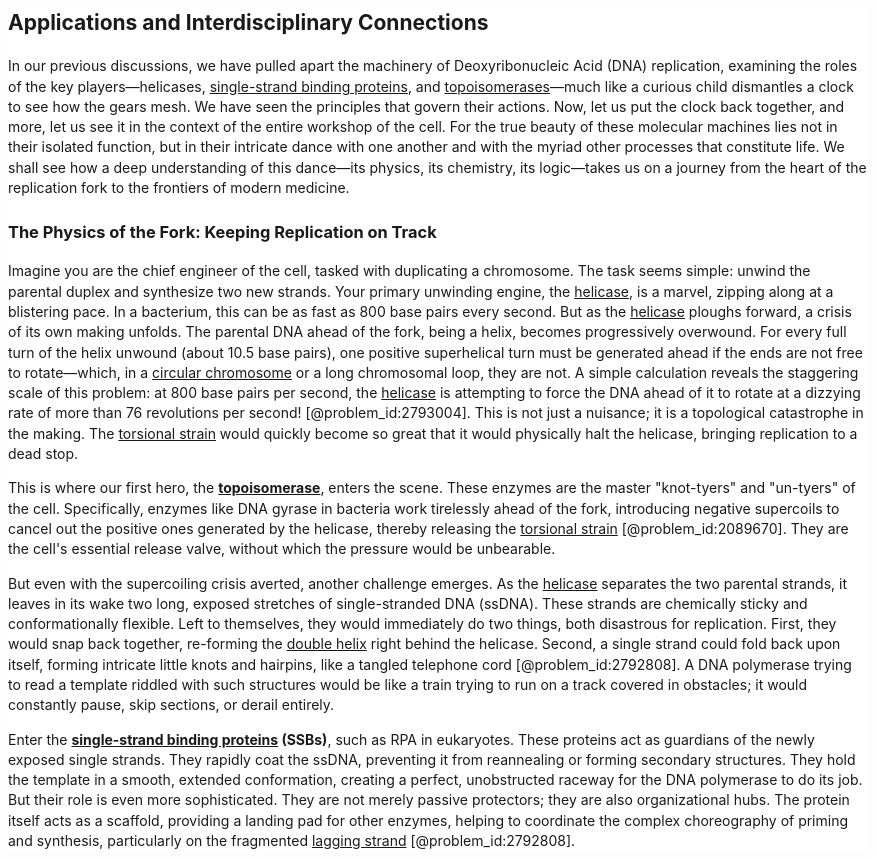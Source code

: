 ## Applications and Interdisciplinary Connections

In our previous discussions, we have pulled apart the machinery of Deoxyribonucleic Acid (DNA) replication, examining the roles of the key players—helicases, [single-strand binding proteins](@article_id:153701), and [topoisomerases](@article_id:176679)—much like a curious child dismantles a clock to see how the gears mesh. We have seen the principles that govern their actions. Now, let us put the clock back together, and more, let us see it in the context of the entire workshop of the cell. For the true beauty of these molecular machines lies not in their isolated function, but in their intricate dance with one another and with the myriad other processes that constitute life. We shall see how a deep understanding of this dance—its physics, its chemistry, its logic—takes us on a journey from the heart of the replication fork to the frontiers of modern medicine.

### The Physics of the Fork: Keeping Replication on Track

Imagine you are the chief engineer of the cell, tasked with duplicating a chromosome. The task seems simple: unwind the parental duplex and synthesize two new strands. Your primary unwinding engine, the [helicase](@article_id:146462), is a marvel, zipping along at a blistering pace. In a bacterium, this can be as fast as 800 base pairs every second. But as the [helicase](@article_id:146462) ploughs forward, a crisis of its own making unfolds. The parental DNA ahead of the fork, being a helix, becomes progressively overwound. For every full turn of the helix unwound (about 10.5 base pairs), one positive superhelical turn must be generated ahead if the ends are not free to rotate—which, in a [circular chromosome](@article_id:166351) or a long chromosomal loop, they are not. A simple calculation reveals the staggering scale of this problem: at 800 base pairs per second, the [helicase](@article_id:146462) is attempting to force the DNA ahead of it to rotate at a dizzying rate of more than 76 revolutions per second! [@problem_id:2793004]. This is not just a nuisance; it is a topological catastrophe in the making. The [torsional strain](@article_id:195324) would quickly become so great that it would physically halt the helicase, bringing replication to a dead stop.

This is where our first hero, the **[topoisomerase](@article_id:142821)**, enters the scene. These enzymes are the master "knot-tyers" and "un-tyers" of the cell. Specifically, enzymes like DNA gyrase in bacteria work tirelessly ahead of the fork, introducing negative supercoils to cancel out the positive ones generated by the helicase, thereby releasing the [torsional strain](@article_id:195324) [@problem_id:2089670]. They are the cell's essential release valve, without which the pressure would be unbearable.

But even with the supercoiling crisis averted, another challenge emerges. As the [helicase](@article_id:146462) separates the two parental strands, it leaves in its wake two long, exposed stretches of single-stranded DNA (ssDNA). These strands are chemically sticky and conformationally flexible. Left to themselves, they would immediately do two things, both disastrous for replication. First, they would snap back together, re-forming the [double helix](@article_id:136236) right behind the helicase. Second, a single strand could fold back upon itself, forming intricate little knots and hairpins, like a tangled telephone cord [@problem_id:2792808]. A DNA polymerase trying to read a template riddled with such structures would be like a train trying to run on a track covered in obstacles; it would constantly pause, skip sections, or derail entirely.

Enter the **[single-strand binding proteins](@article_id:153701) (SSBs)**, such as RPA in eukaryotes. These proteins act as guardians of the newly exposed single strands. They rapidly coat the ssDNA, preventing it from reannealing or forming secondary structures. They hold the template in a smooth, extended conformation, creating a perfect, unobstructed raceway for the DNA polymerase to do its job. But their role is even more sophisticated. They are not merely passive protectors; they are also organizational hubs. The protein itself acts as a scaffold, providing a landing pad for other enzymes, helping to coordinate the complex choreography of priming and synthesis, particularly on the fragmented [lagging strand](@article_id:150164) [@problem_id:2792808].

